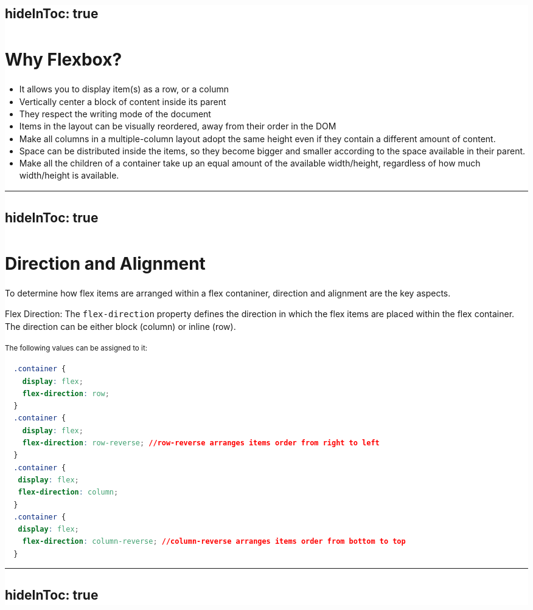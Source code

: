 hideInToc: true
---

<h1 class="text-sm bg-orange p-4 text-center">Why Flexbox?</h1>
<ul>
<li>It allows you to display item(s) as a row, or a column</li>
<li>Vertically center a block of content inside its parent</li>
<li>They respect the writing mode of the document</li>
<li>Items in the layout can be visually reordered, away from their order in the DOM</li>
<li>Make all columns in a multiple-column layout adopt the same height even if they contain a different amount of content.</li>
<li>Space can be distributed inside the items, so they become bigger and smaller according to the space available in their parent.</li>
<li>Make all the children of a container take up an equal amount of the available width/height, regardless of how much width/height is available.</li>
</ul>

---
hideInToc: true
---

<h1 class="text-sm bg-orange p-4 text-center">Direction and Alignment</h1>
<div></div>
<p>To determine how flex items are arranged within a flex contaniner, direction and alignment are the key aspects.</p>

<p>Flex Direction:
The <kbd>flex-direction</kbd> property defines the direction in which the flex items are placed within the flex container. The direction can be either block (column) or inline (row).</p> <small>The following values can be assigned to it:</small>

```css
  .container {
    display: flex;
    flex-direction: row;
  }
  .container {
    display: flex;
    flex-direction: row-reverse; //row-reverse arranges items order from right to left
  }
  .container {
   display: flex;
   flex-direction: column;
  }
  .container {
   display: flex;
    flex-direction: column-reverse; //column-reverse arranges items order from bottom to top
  }
```

---
hideInToc: true
---
